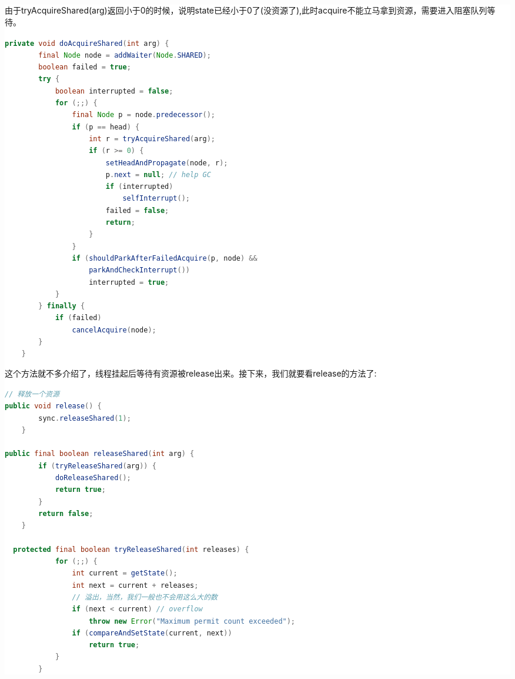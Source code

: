 由于tryAcquireShared(arg)返回小于0的时候，说明state已经小于0了(没资源了),此时acquire不能立马拿到资源，需要进入阻塞队列等待。

```java
private void doAcquireShared(int arg) {
        final Node node = addWaiter(Node.SHARED);
        boolean failed = true;
        try {
            boolean interrupted = false;
            for (;;) {
                final Node p = node.predecessor();
                if (p == head) {
                    int r = tryAcquireShared(arg);
                    if (r >= 0) {
                        setHeadAndPropagate(node, r);
                        p.next = null; // help GC
                        if (interrupted)
                            selfInterrupt();
                        failed = false;
                        return;
                    }
                }
                if (shouldParkAfterFailedAcquire(p, node) &&
                    parkAndCheckInterrupt())
                    interrupted = true;
            }
        } finally {
            if (failed)
                cancelAcquire(node);
        }
    }
```

这个方法就不多介绍了，线程挂起后等待有资源被release出来。接下来，我们就要看release的方法了:

```java
// 释放一个资源   
public void release() {
        sync.releaseShared(1);
    }

public final boolean releaseShared(int arg) {
        if (tryReleaseShared(arg)) {
            doReleaseShared();
            return true;
        }
        return false;
    }

  protected final boolean tryReleaseShared(int releases) {
            for (;;) {
                int current = getState();
                int next = current + releases;
                // 溢出，当然，我们一般也不会用这么大的数
                if (next < current) // overflow
                    throw new Error("Maximum permit count exceeded");
                if (compareAndSetState(current, next))
                    return true;
            }
        }

```
